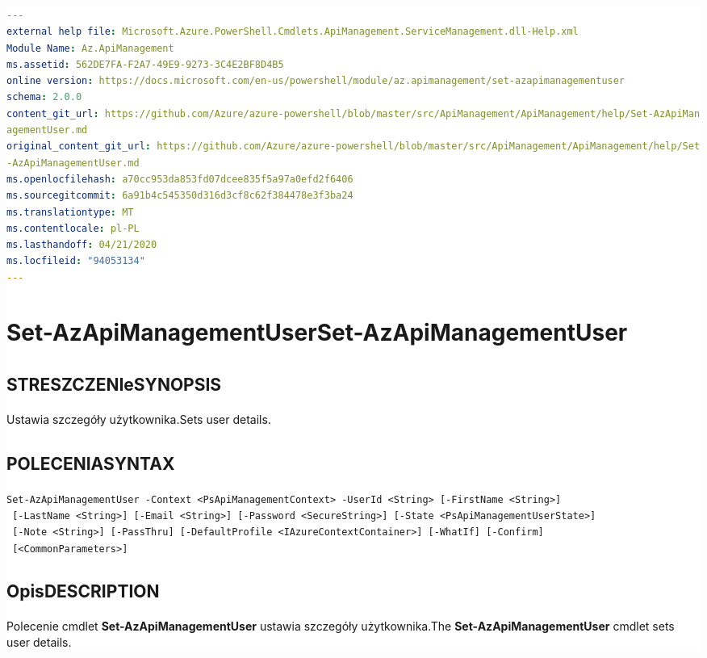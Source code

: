 ```yaml
---
external help file: Microsoft.Azure.PowerShell.Cmdlets.ApiManagement.ServiceManagement.dll-Help.xml
Module Name: Az.ApiManagement
ms.assetid: 562DE7FA-F2A7-49E9-9273-3C4E2BF8D4B5
online version: https://docs.microsoft.com/en-us/powershell/module/az.apimanagement/set-azapimanagementuser
schema: 2.0.0
content_git_url: https://github.com/Azure/azure-powershell/blob/master/src/ApiManagement/ApiManagement/help/Set-AzApiManagementUser.md
original_content_git_url: https://github.com/Azure/azure-powershell/blob/master/src/ApiManagement/ApiManagement/help/Set-AzApiManagementUser.md
ms.openlocfilehash: a70cc953da853fd07dcee835f5a97a0efd2f6406
ms.sourcegitcommit: 6a91b4c545350d316d3cf8c62f384478e3f3ba24
ms.translationtype: MT
ms.contentlocale: pl-PL
ms.lasthandoff: 04/21/2020
ms.locfileid: "94053134"
---
```

# <span data-ttu-id="756d2-101">Set-AzApiManagementUser</span><span class="sxs-lookup"><span data-stu-id="756d2-101">Set-AzApiManagementUser</span></span>

## <span data-ttu-id="756d2-102">STRESZCZENIe</span><span class="sxs-lookup"><span data-stu-id="756d2-102">SYNOPSIS</span></span>
<span data-ttu-id="756d2-103">Ustawia szczegóły użytkownika.</span><span class="sxs-lookup"><span data-stu-id="756d2-103">Sets user details.</span></span>

## <span data-ttu-id="756d2-104">POLECENIA</span><span class="sxs-lookup"><span data-stu-id="756d2-104">SYNTAX</span></span>

```
Set-AzApiManagementUser -Context <PsApiManagementContext> -UserId <String> [-FirstName <String>]
 [-LastName <String>] [-Email <String>] [-Password <SecureString>] [-State <PsApiManagementUserState>]
 [-Note <String>] [-PassThru] [-DefaultProfile <IAzureContextContainer>] [-WhatIf] [-Confirm]
 [<CommonParameters>]
```

## <span data-ttu-id="756d2-105">Opis</span><span class="sxs-lookup"><span data-stu-id="756d2-105">DESCRIPTION</span></span>
<span data-ttu-id="756d2-106">Polecenie cmdlet **Set-AzApiManagementUser** ustawia szczegóły użytkownika.</span><span class="sxs-lookup"><span data-stu-id="756d2-106">The **Set-AzApiManagementUser** cmdlet sets user details.</span></span>
